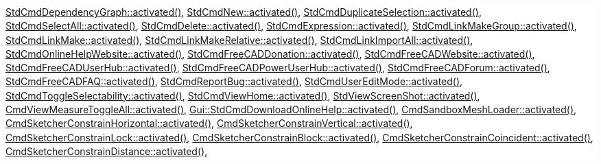 [StdCmdDependencyGraph::activated()](../../d6/d34/classStdCmdDependencyGraph.html#a7df1908a23cee4220f929719c88ead24),
[StdCmdNew::activated()](../../de/d84/classStdCmdNew.html#ae3eaf48d823742fb35168adb3782e10e),
[StdCmdDuplicateSelection::activated()](../../d4/d75/classStdCmdDuplicateSelection.html#a1ffe671eebc9f7e4c99740df06eaf0a9),
[StdCmdSelectAll::activated()](../../d7/d6b/classStdCmdSelectAll.html#a202abf9e8903ce640f488dee93886a8e),
[StdCmdDelete::activated()](../../da/dc8/classStdCmdDelete.html#a120710ae4a8c0f26451596002a176ee7),
[StdCmdExpression::activated()](../../d2/dae/classStdCmdExpression.html#aa1e543b14716a409595cfc12ab619d28),
[StdCmdLinkMakeGroup::activated()](../../d8/db4/classStdCmdLinkMakeGroup.html#afbac678a966340088d0d13603d4865f0),
[StdCmdLinkMake::activated()](../../df/d19/classStdCmdLinkMake.html#a227d693344e3d5329aad38d5ece1606d),
[StdCmdLinkMakeRelative::activated()](../../d1/dc3/classStdCmdLinkMakeRelative.html#a17226f2227a0ad3b9fc8f39eec4577ed),
[StdCmdLinkImportAll::activated()](../../d1/d95/classStdCmdLinkImportAll.html#a589020e4cea9b86e1167d781473691a9),
[StdCmdOnlineHelpWebsite::activated()](../../d4/deb/classStdCmdOnlineHelpWebsite.html#a268524af31ba69a4d5fa17cbe97b540e),
[StdCmdFreeCADDonation::activated()](../../df/d75/classStdCmdFreeCADDonation.html#a37bb706a588e398582f072936657c101),
[StdCmdFreeCADWebsite::activated()](../../d1/dbf/classStdCmdFreeCADWebsite.html#a811f6ab69e70ecd31a0cc9ea4ca5b357),
[StdCmdFreeCADUserHub::activated()](../../d8/d7b/classStdCmdFreeCADUserHub.html#aa2252487d5a42f523e1e754f9522dc8b),
[StdCmdFreeCADPowerUserHub::activated()](../../de/ddc/classStdCmdFreeCADPowerUserHub.html#a3487025baa2320871c16b57a259e9fd4),
[StdCmdFreeCADForum::activated()](../../d7/dc7/classStdCmdFreeCADForum.html#a971e9a86cc67c715fc2512617526164d),
[StdCmdFreeCADFAQ::activated()](../../db/de1/classStdCmdFreeCADFAQ.html#ad329f82fae81e6fe87cc985676cf32c1),
[StdCmdReportBug::activated()](../../d2/d08/classStdCmdReportBug.html#a25057718f0c6c0c070677a3eb643146f),
[StdCmdUserEditMode::activated()](../../df/dc4/classStdCmdUserEditMode.html#aeccc0e148478ec602547c2a42d805603),
[StdCmdToggleSelectability::activated()](../../d6/d27/classStdCmdToggleSelectability.html#a0ce2e8138a2c546adb161b8804521a28),
[StdCmdViewHome::activated()](../../d1/dbe/classStdCmdViewHome.html#af90d22dbd4e4b6d3882f22901111a268),
[StdViewScreenShot::activated()](../../d9/da6/classStdViewScreenShot.html#a4229e4b93ce96f603dbfb3cdee194091),
[CmdViewMeasureToggleAll::activated()](../../d7/d0e/classCmdViewMeasureToggleAll.html#a5b2bbcf182b849a6be359f1f5fb504af),
[Gui::StdCmdDownloadOnlineHelp::activated()](../../dc/d22/classGui_1_1StdCmdDownloadOnlineHelp.html#a29c4d53cfdd555b2a313eaa38cfa18be),
[CmdSandboxMeshLoader::activated()](../../db/d92/classCmdSandboxMeshLoader.html#a32745b05600acc57d5f7f75dbb0c8715),
[CmdSketcherConstrainHorizontal::activated()](../../d4/dd5/classCmdSketcherConstrainHorizontal.html#adc766562bb486afb5941fc9bade87c59),
[CmdSketcherConstrainVertical::activated()](../../d7/d37/classCmdSketcherConstrainVertical.html#a0f174c055305b510bc2b3ce16eb6e80b),
[CmdSketcherConstrainLock::activated()](../../d9/dc2/classCmdSketcherConstrainLock.html#a337b578fd38e4359b3177138a91a9162),
[CmdSketcherConstrainBlock::activated()](../../d9/d19/classCmdSketcherConstrainBlock.html#a9aae799a29f3aac8783c1f99d1ebb21e),
[CmdSketcherConstrainCoincident::activated()](../../d0/d76/classCmdSketcherConstrainCoincident.html#a52a709fffac7be283b7b50f8687e8602),
[CmdSketcherConstrainDistance::activated()](../../d4/de5/classCmdSketcherConstrainDistance.html#a24031613fd513a79165dfec1d75d6ecb),
